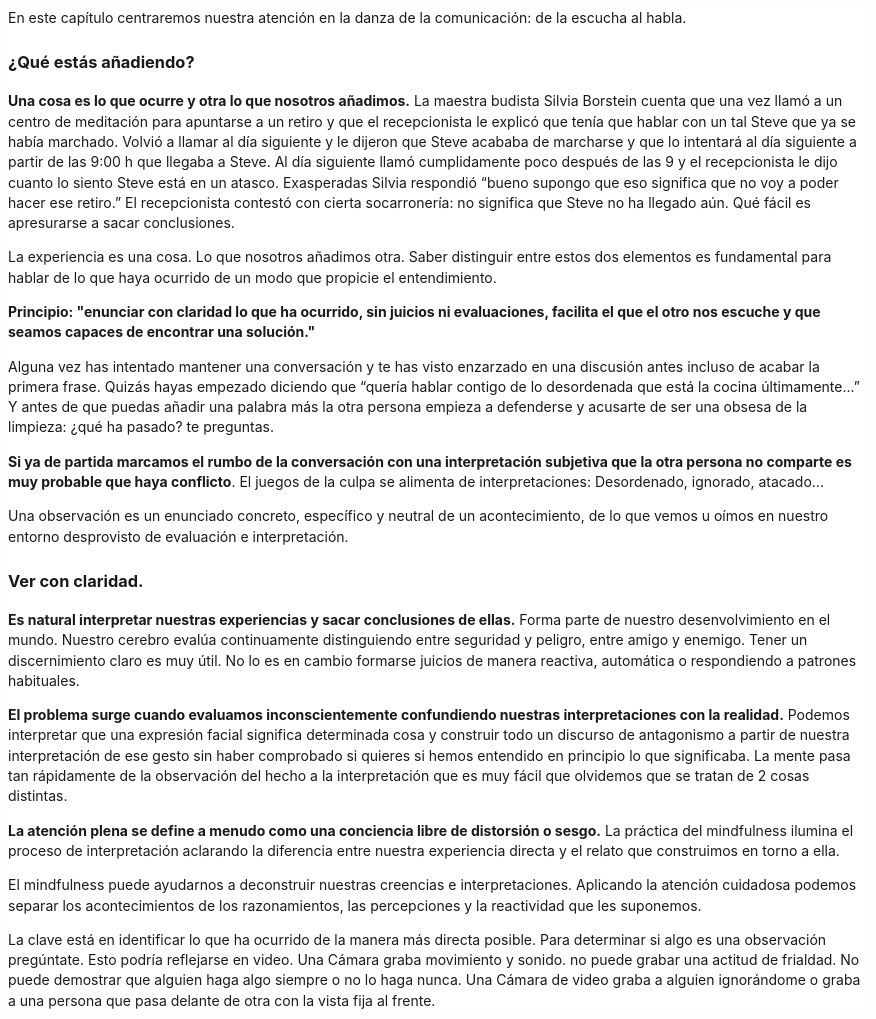 En este capítulo centraremos nuestra atención en la danza de la comunicación: de la escucha al habla.

### ¿Qué estás añadiendo?

**Una cosa es lo que ocurre y otra lo que nosotros añadimos.** La maestra budista Silvia Borstein cuenta que una vez llamó a un centro de meditación para apuntarse a un retiro y que el recepcionista le explicó que tenía que hablar con un tal Steve que ya se había marchado. Volvió a llamar al día siguiente y le dijeron que Steve acababa de marcharse y que lo intentará al día siguiente a partir de las 9:00 h que llegaba a Steve. Al día siguiente llamó cumplidamente poco después de las 9 y el recepcionista le dijo cuanto lo siento Steve está en un atasco. Exasperadas Silvia respondió “bueno supongo que eso significa que no voy a poder hacer ese retiro.” El recepcionista contestó con cierta socarronería: no significa que Steve no ha llegado aún. Qué fácil es apresurarse a sacar conclusiones.

La experiencia es una cosa. Lo que nosotros añadimos otra. Saber distinguir entre estos dos elementos es fundamental para hablar de lo que haya ocurrido de un modo que propicie el entendimiento.

**Principio: "enunciar con claridad lo que ha ocurrido, sin juicios ni evaluaciones, facilita el que el otro nos escuche y que seamos capaces de encontrar una solución."**

Alguna vez has intentado mantener una conversación y te has visto enzarzado en una discusión antes incluso de acabar la primera frase. Quizás hayas empezado diciendo que “quería hablar contigo de lo desordenada que está la cocina últimamente...” Y antes de que puedas añadir una palabra más la otra persona empieza a defenderse y acusarte de ser una obsesa de la limpieza: ¿qué ha pasado? te preguntas.

**Si ya de partida marcamos el rumbo de la conversación con una interpretación subjetiva que la otra persona no comparte es muy probable que haya conflicto**. El juegos de la culpa se alimenta de interpretaciones: Desordenado, ignorado, atacado...

Una observación es un enunciado concreto, específico y neutral de un acontecimiento, de lo que vemos u oímos en nuestro entorno desprovisto de evaluación e interpretación.

### Ver con claridad.

**Es natural interpretar nuestras experiencias y sacar conclusiones de ellas.** Forma parte de nuestro desenvolvimiento en el mundo. Nuestro cerebro evalúa continuamente distinguiendo entre seguridad y peligro, entre amigo y enemigo. Tener un discernimiento claro es muy útil. No lo es en cambio formarse juicios de manera reactiva, automática o respondiendo a patrones habituales. 

**El problema surge cuando evaluamos inconscientemente confundiendo nuestras interpretaciones con la realidad.**
Podemos interpretar que una expresión facial significa determinada cosa y construir todo un discurso de antagonismo a partir de nuestra interpretación de ese gesto sin haber comprobado si quieres si hemos entendido en principio lo que significaba. La mente pasa tan rápidamente de la observación del hecho a la interpretación que es muy fácil que olvidemos que se tratan de 2 cosas distintas.

**La atención plena se define a menudo como una conciencia libre de distorsión o sesgo.** La práctica del mindfulness ilumina el proceso de interpretación aclarando la diferencia entre nuestra experiencia directa y el relato que construimos en torno a ella.

El mindfulness puede ayudarnos a deconstruir nuestras creencias e interpretaciones. Aplicando la atención cuidadosa podemos separar los acontecimientos de los razonamientos, las percepciones y la reactividad que les suponemos.

La clave está en identificar lo que ha ocurrido de la manera más directa posible. Para determinar si algo es una observación pregúntate. Esto podría reflejarse en video. Una Cámara graba movimiento y sonido. no puede grabar una actitud de frialdad. No puede demostrar que alguien haga algo siempre o no lo haga nunca. Una Cámara de video graba a alguien ignorándome o graba a una persona que pasa delante de otra con la vista fija al frente.
